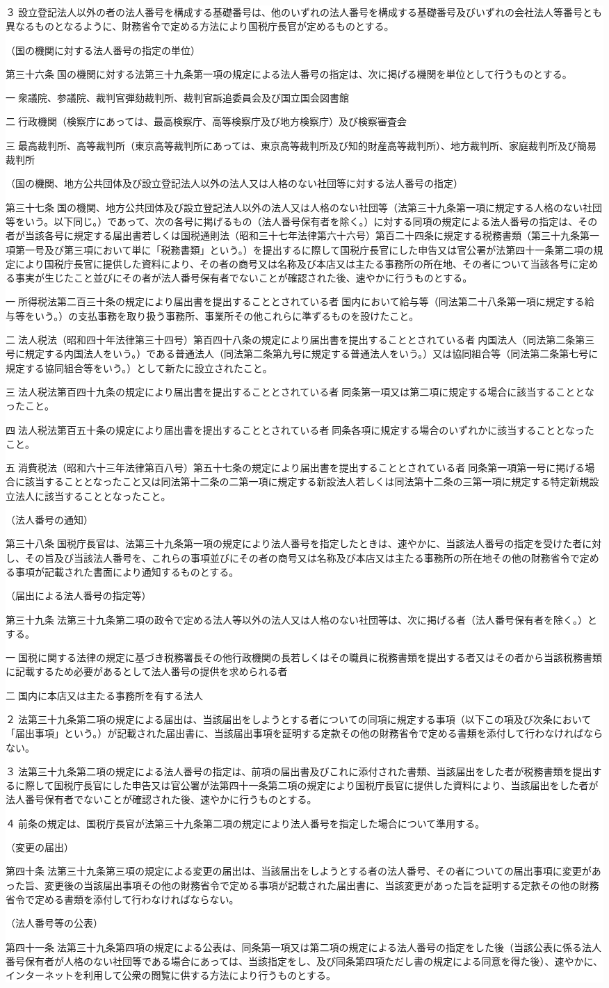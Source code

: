 ３ 設立登記法人以外の者の法人番号を構成する基礎番号は、他のいずれの法人番号を構成する基礎番号及びいずれの会社法人等番号とも異なるものとなるように、財務省令で定める方法により国税庁長官が定めるものとする。

（国の機関に対する法人番号の指定の単位）

第三十六条 国の機関に対する法第三十九条第一項の規定による法人番号の指定は、次に掲げる機関を単位として行うものとする。

一 衆議院、参議院、裁判官弾劾裁判所、裁判官訴追委員会及び国立国会図書館

二 行政機関（検察庁にあっては、最高検察庁、高等検察庁及び地方検察庁）及び検察審査会

三 最高裁判所、高等裁判所（東京高等裁判所にあっては、東京高等裁判所及び知的財産高等裁判所）、地方裁判所、家庭裁判所及び簡易裁判所

（国の機関、地方公共団体及び設立登記法人以外の法人又は人格のない社団等に対する法人番号の指定）

第三十七条 国の機関、地方公共団体及び設立登記法人以外の法人又は人格のない社団等（法第三十九条第一項に規定する人格のない社団等をいう。以下同じ。）であって、次の各号に掲げるもの（法人番号保有者を除く。）に対する同項の規定による法人番号の指定は、その者が当該各号に規定する届出書若しくは国税通則法（昭和三十七年法律第六十六号）第百二十四条に規定する税務書類（第三十九条第一項第一号及び第三項において単に「税務書類」という。）を提出するに際して国税庁長官にした申告又は官公署が法第四十一条第二項の規定により国税庁長官に提供した資料により、その者の商号又は名称及び本店又は主たる事務所の所在地、その者について当該各号に定める事実が生じたこと並びにその者が法人番号保有者でないことが確認された後、速やかに行うものとする。

一 所得税法第二百三十条の規定により届出書を提出することとされている者 国内において給与等（同法第二十八条第一項に規定する給与等をいう。）の支払事務を取り扱う事務所、事業所その他これらに準ずるものを設けたこと。

二 法人税法（昭和四十年法律第三十四号）第百四十八条の規定により届出書を提出することとされている者 内国法人（同法第二条第三号に規定する内国法人をいう。）である普通法人（同法第二条第九号に規定する普通法人をいう。）又は協同組合等（同法第二条第七号に規定する協同組合等をいう。）として新たに設立されたこと。

三 法人税法第百四十九条の規定により届出書を提出することとされている者 同条第一項又は第二項に規定する場合に該当することとなったこと。

四 法人税法第百五十条の規定により届出書を提出することとされている者 同条各項に規定する場合のいずれかに該当することとなったこと。

五 消費税法（昭和六十三年法律第百八号）第五十七条の規定により届出書を提出することとされている者 同条第一項第一号に掲げる場合に該当することとなったこと又は同法第十二条の二第一項に規定する新設法人若しくは同法第十二条の三第一項に規定する特定新規設立法人に該当することとなったこと。

（法人番号の通知）

第三十八条 国税庁長官は、法第三十九条第一項の規定により法人番号を指定したときは、速やかに、当該法人番号の指定を受けた者に対し、その旨及び当該法人番号を、これらの事項並びにその者の商号又は名称及び本店又は主たる事務所の所在地その他の財務省令で定める事項が記載された書面により通知するものとする。

（届出による法人番号の指定等）

第三十九条 法第三十九条第二項の政令で定める法人等以外の法人又は人格のない社団等は、次に掲げる者（法人番号保有者を除く。）とする。

一 国税に関する法律の規定に基づき税務署長その他行政機関の長若しくはその職員に税務書類を提出する者又はその者から当該税務書類に記載するため必要があるとして法人番号の提供を求められる者

二 国内に本店又は主たる事務所を有する法人

２ 法第三十九条第二項の規定による届出は、当該届出をしようとする者についての同項に規定する事項（以下この項及び次条において「届出事項」という。）が記載された届出書に、当該届出事項を証明する定款その他の財務省令で定める書類を添付して行わなければならない。

３ 法第三十九条第二項の規定による法人番号の指定は、前項の届出書及びこれに添付された書類、当該届出をした者が税務書類を提出するに際して国税庁長官にした申告又は官公署が法第四十一条第二項の規定により国税庁長官に提供した資料により、当該届出をした者が法人番号保有者でないことが確認された後、速やかに行うものとする。

４ 前条の規定は、国税庁長官が法第三十九条第二項の規定により法人番号を指定した場合について準用する。

（変更の届出）

第四十条 法第三十九条第三項の規定による変更の届出は、当該届出をしようとする者の法人番号、その者についての届出事項に変更があった旨、変更後の当該届出事項その他の財務省令で定める事項が記載された届出書に、当該変更があった旨を証明する定款その他の財務省令で定める書類を添付して行わなければならない。

（法人番号等の公表）

第四十一条 法第三十九条第四項の規定による公表は、同条第一項又は第二項の規定による法人番号の指定をした後（当該公表に係る法人番号保有者が人格のない社団等である場合にあっては、当該指定をし、及び同条第四項ただし書の規定による同意を得た後）、速やかに、インターネットを利用して公衆の閲覧に供する方法により行うものとする。
